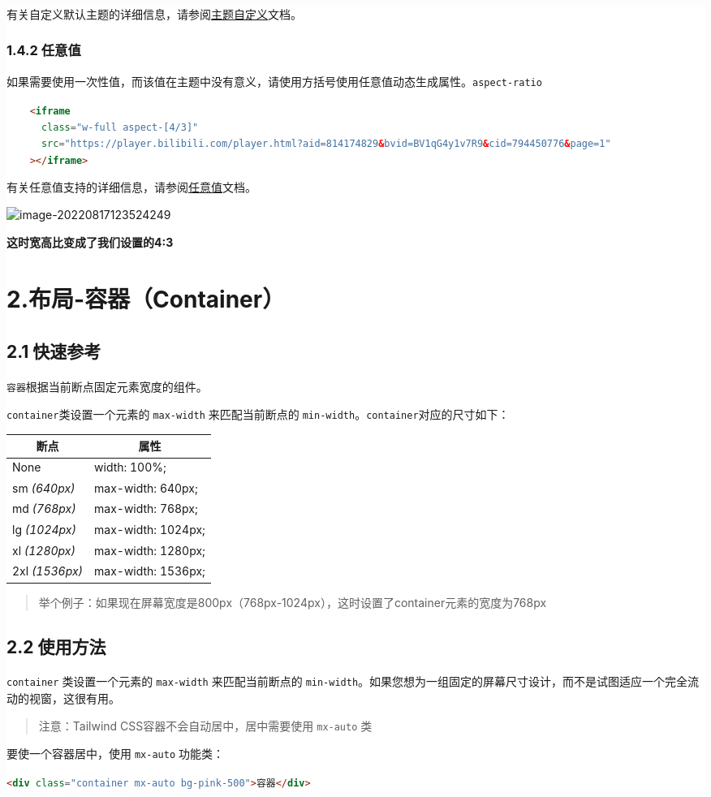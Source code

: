 有关自定义默认主题的详细信息，请参阅[主题自定义](https://tailwind.wyz.xyz/docs/theme#customizing-the-default-theme)文档。

### 1.4.2 任意值

如果需要使用一次性值，而该值在主题中没有意义，请使用方括号使用任意值动态生成属性。`aspect-ratio`

```html
    <iframe
      class="w-full aspect-[4/3]"
      src="https://player.bilibili.com/player.html?aid=814174829&bvid=BV1qG4y1v7R9&cid=794450776&page=1"
    ></iframe>
```

有关任意值支持的详细信息，请参阅[任意值](https://tailwind.wyz.xyz/docs/adding-custom-styles#using-arbitrary-values)文档。

![image-20220817123524249](https://i0.hdslb.com/bfs/album/e08e1d7871de76f53c36f125d6024003416eef6b.png)

**这时宽高比变成了我们设置的4:3**

# 2.布局-容器（Container）

## 2.1 快速参考

`容器`根据当前断点固定元素宽度的组件。

`container`类设置一个元素的 `max-width` 来匹配当前断点的 `min-width`。`container`对应的尺寸如下：

| 断点           | 属性               |
| -------------- | ------------------ |
| None           | width: 100%;       |
| sm *(640px)*   | max-width: 640px;  |
| md *(768px)*   | max-width: 768px;  |
| lg *(1024px)*  | max-width: 1024px; |
| xl *(1280px)*  | max-width: 1280px; |
| 2xl *(1536px)* | max-width: 1536px; |

> 举个例子：如果现在屏幕宽度是800px（768px-1024px），这时设置了container元素的宽度为768px

## 2.2  使用方法

`container` 类设置一个元素的 `max-width` 来匹配当前断点的 `min-width`。如果您想为一组固定的屏幕尺寸设计，而不是试图适应一个完全流动的视窗，这很有用。

> 注意：Tailwind CSS容器不会自动居中，居中需要使用 `mx-auto` 类

要使一个容器居中，使用 `mx-auto` 功能类：

```html
<div class="container mx-auto bg-pink-500">容器</div>
```
